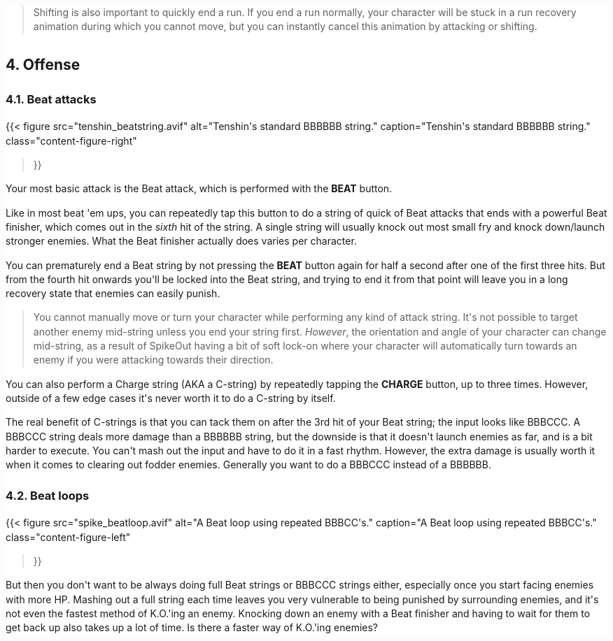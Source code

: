 > Shifting is also important to quickly end a run. If you end a run normally, your character will be stuck in a run recovery animation during which you cannot move, but you can instantly cancel this animation by attacking or shifting.

## 4. Offense

### 4.1. Beat attacks

{{< figure
    src="tenshin_beatstring.avif"
    alt="Tenshin's standard BBBBBB string."
    caption="Tenshin's standard BBBBBB string."
    class="content-figure-right"
>}}

Your most basic attack is the Beat attack, which is performed with the **BEAT** button.

Like in most beat 'em ups, you can repeatedly tap this button to do a string of quick of Beat attacks that ends with a powerful Beat finisher, which comes out in the *sixth* hit of the string. A single string will usually knock out most small fry and knock down/launch stronger enemies. What the Beat finisher actually does varies per character.

You can prematurely end a Beat string by not pressing the **BEAT** button again for half a second after one of the first three hits. But from the fourth hit onwards you'll be locked into the Beat string, and trying to end it from that point will leave you in a long recovery state that enemies can easily punish.

> You cannot manually move or turn your character while performing any kind of attack string. It's not possible to target another enemy mid-string unless you end your string first. *However*, the orientation and angle of your character can change mid-string, as a result of SpikeOut having a bit of soft lock-on where your character will automatically turn towards an enemy if you were attacking towards their direction.

You can also perform a Charge string (AKA a C-string) by repeatedly tapping the **CHARGE** button, up to three times. However, outside of a few edge cases it's never worth it to do a C-string by itself.

The real benefit of C-strings is that you can tack them on after the 3rd hit of your Beat string; the input looks like BBBCCC. A BBBCCC string deals more damage than a BBBBBB string, but the downside is that it doesn't launch enemies as far, and is a bit harder to execute. You can't mash out the input and have to do it in a fast rhythm. However, the extra damage is usually worth it when it comes to clearing out fodder enemies. Generally you want to do a BBBCCC instead of a BBBBBB.

### 4.2. Beat loops

{{< figure
    src="spike_beatloop.avif"
    alt="A Beat loop using repeated BBBCC's."
    caption="A Beat loop using repeated BBBCC's."
    class="content-figure-left"
>}}

But then you don't want to be always doing full Beat strings or BBBCCC strings either, especially once you start facing enemies with more HP. Mashing out a full string each time leaves you very vulnerable to being punished by surrounding enemies, and it's not even the fastest method of K.O.'ing an enemy. Knocking down an enemy with a Beat finisher and having to wait for them to get back up also takes up a lot of time. Is there a faster way of K.O.'ing enemies?
